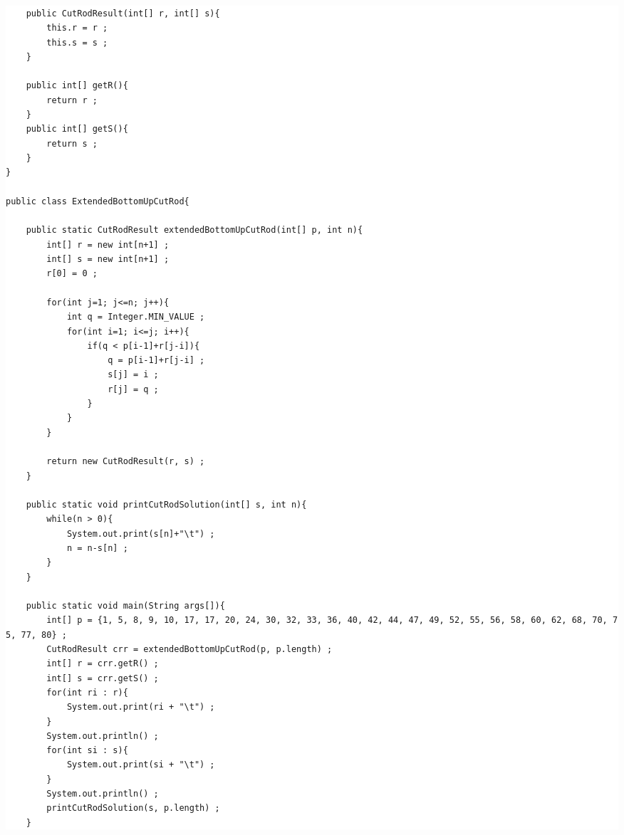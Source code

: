 		public CutRodResult(int[] r, int[] s){
			this.r = r ;
			this.s = s ;
		}

		public int[] getR(){
			return r ;
		}
		public int[] getS(){
			return s ;
		}
	}

	public class ExtendedBottomUpCutRod{

		public static CutRodResult extendedBottomUpCutRod(int[] p, int n){
			int[] r = new int[n+1] ;
			int[] s = new int[n+1] ;
			r[0] = 0 ;

			for(int j=1; j<=n; j++){
				int q = Integer.MIN_VALUE ;
				for(int i=1; i<=j; i++){
					if(q < p[i-1]+r[j-i]){
						q = p[i-1]+r[j-i] ;
						s[j] = i ;
						r[j] = q ;
					}
				}
			}

			return new CutRodResult(r, s) ;
		}

		public static void printCutRodSolution(int[] s, int n){
			while(n > 0){
				System.out.print(s[n]+"\t") ;
				n = n-s[n] ;
			}
		}

		public static void main(String args[]){
			int[] p = {1, 5, 8, 9, 10, 17, 17, 20, 24, 30, 32, 33, 36, 40, 42, 44, 47, 49, 52, 55, 56, 58, 60, 62, 68, 70, 75, 77, 80} ;
			CutRodResult crr = extendedBottomUpCutRod(p, p.length) ;
			int[] r = crr.getR() ;
			int[] s = crr.getS() ;
			for(int ri : r){
				System.out.print(ri + "\t") ;
			}
			System.out.println() ;
			for(int si : s){
				System.out.print(si + "\t") ;
			}
			System.out.println() ;
			printCutRodSolution(s, p.length) ;
		}
